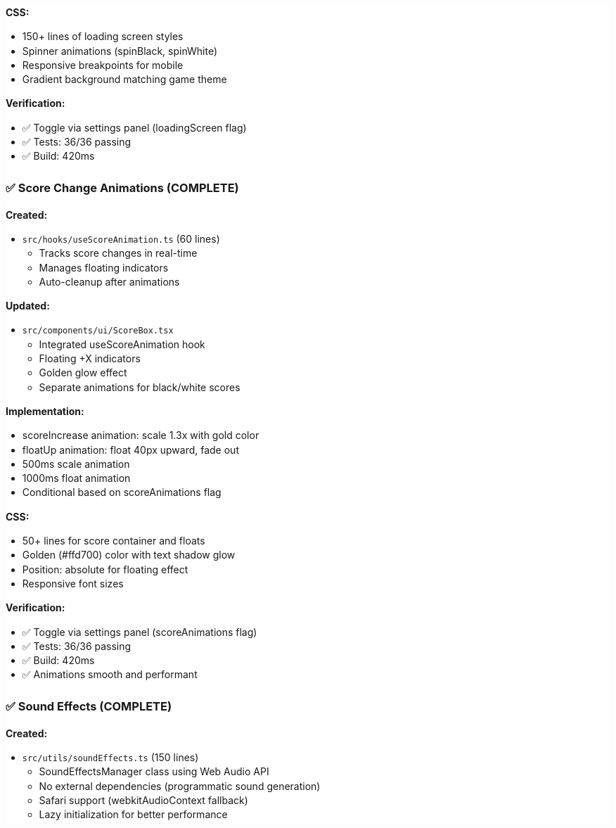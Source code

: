 **CSS:**
- 150+ lines of loading screen styles
- Spinner animations (spinBlack, spinWhite)
- Responsive breakpoints for mobile
- Gradient background matching game theme

**Verification:**
- ✅ Toggle via settings panel (loadingScreen flag)
- ✅ Tests: 36/36 passing
- ✅ Build: 420ms

### ✅ Score Change Animations (COMPLETE)

**Created:**
- `src/hooks/useScoreAnimation.ts` (60 lines)
  - Tracks score changes in real-time
  - Manages floating indicators
  - Auto-cleanup after animations

**Updated:**
- `src/components/ui/ScoreBox.tsx`
  - Integrated useScoreAnimation hook
  - Floating +X indicators
  - Golden glow effect
  - Separate animations for black/white scores

**Implementation:**
- scoreIncrease animation: scale 1.3x with gold color
- floatUp animation: float 40px upward, fade out
- 500ms scale animation
- 1000ms float animation
- Conditional based on scoreAnimations flag

**CSS:**
- 50+ lines for score container and floats
- Golden (#ffd700) color with text shadow glow
- Position: absolute for floating effect
- Responsive font sizes

**Verification:**
- ✅ Toggle via settings panel (scoreAnimations flag)
- ✅ Tests: 36/36 passing
- ✅ Build: 420ms
- ✅ Animations smooth and performant

### ✅ Sound Effects (COMPLETE)

**Created:**
- `src/utils/soundEffects.ts` (150 lines)
  - SoundEffectsManager class using Web Audio API
  - No external dependencies (programmatic sound generation)
  - Safari support (webkitAudioContext fallback)
  - Lazy initialization for better performance

